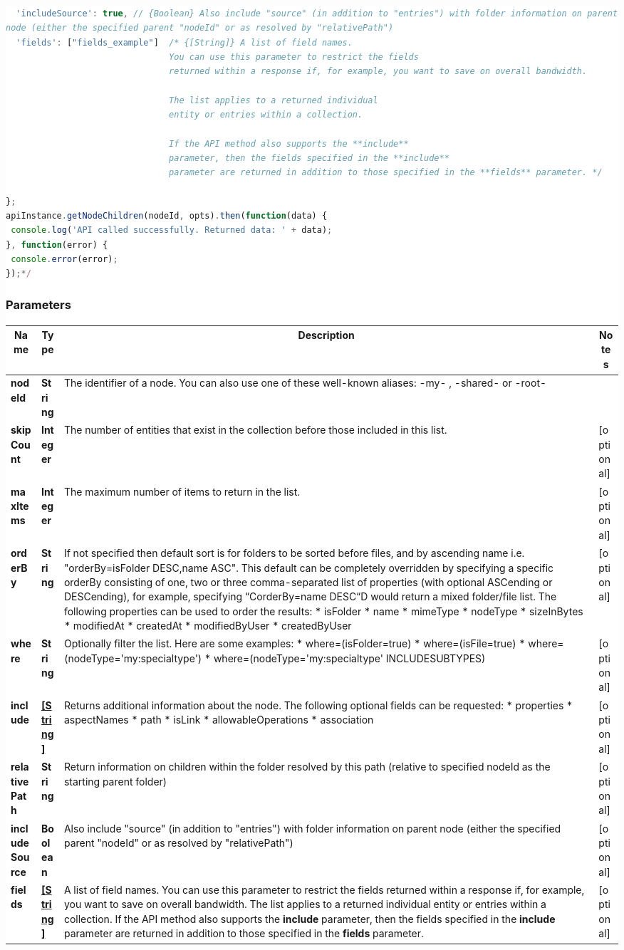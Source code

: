 ```javascript
  'includeSource': true, // {Boolean} Also include "source" (in addition to "entries") with folder information on parent node (either the specified parent "nodeId" or as resolved by "relativePath")
  'fields': ["fields_example"]  /* {[String]} A list of field names.
                                You can use this parameter to restrict the fields
                                returned within a response if, for example, you want to save on overall bandwidth.

                                The list applies to a returned individual
                                entity or entries within a collection.

                                If the API method also supports the **include**
                                parameter, then the fields specified in the **include**
                                parameter are returned in addition to those specified in the **fields** parameter. */

};
apiInstance.getNodeChildren(nodeId, opts).then(function(data) {
 console.log('API called successfully. Returned data: ' + data);
}, function(error) {
 console.error(error);
});*/

```

### Parameters

Name | Type | Description  | Notes
------------- | ------------- | ------------- | -------------
 **nodeId** | **String**| The identifier of a node. You can also use one of these well-known aliases: -my-   ,  -shared-   or   -root-  |
 **skipCount** | **Integer**| The number of entities that exist in the collection before those included in this list. | [optional]
 **maxItems** | **Integer**| The maximum number of items to return in the list. | [optional]
 **orderBy** | **String**| If not specified then default sort is for folders to be sorted before files, and by ascending name i.e. "orderBy=isFolder DESC,name ASC". This default can be completely overridden by specifying a specific orderBy consisting of one, two or three comma-separated list of properties (with optional ASCending or DESCending), for example, specifying “CorderBy=name DESC“D would return a mixed folder/file list. The following properties can be used to order the results: * isFolder * name * mimeType * nodeType * sizeInBytes * modifiedAt * createdAt * modifiedByUser * createdByUser  | [optional]
 **where** | **String**| Optionally filter the list. Here are some examples: *   where=(isFolder=true) *   where=(isFile=true) *   where=(nodeType='my:specialtype') *   where=(nodeType='my:specialtype' INCLUDESUBTYPES)  | [optional]
 **include** | [**[String]**](String.md)| Returns additional information about the node. The following optional fields can be requested: * properties * aspectNames * path * isLink * allowableOperations * association | [optional]
 **relativePath** | **String**| Return information on children within the folder resolved by this path (relative to specified nodeId as the starting parent folder) | [optional]
 **includeSource** | **Boolean**| Also include "source" (in addition to "entries") with folder information on parent node (either the specified parent "nodeId" or as resolved by "relativePath") | [optional]
 **fields** | [**[String]**](String.md)| A list of field names. You can use this parameter to restrict the fields returned within a response if, for example, you want to save on overall bandwidth.  The list applies to a returned individual entity or entries within a collection. If the API method also supports the **include** parameter, then the fields specified in the **include** parameter are returned in addition to those specified in the **fields** parameter.  | [optional]
